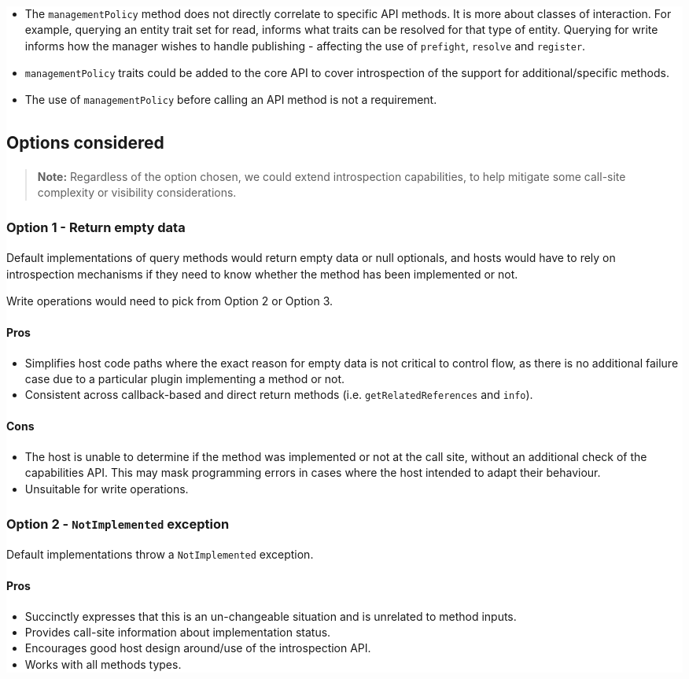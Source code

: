 - The `managementPolicy` method does not directly correlate to specific
  API methods. It is more about classes of interaction. For example,
  querying an entity trait set for read, informs what traits can be
  resolved for that type of entity. Querying for write informs how the
  manager wishes to handle publishing - affecting the use of `prefight`,
  `resolve` and `register`.

- `managementPolicy` traits could be added to the core API to cover
  introspection of the support for additional/specific methods.

- The use of `managementPolicy` before calling an API method is not
  a requirement.

## Options considered

> **Note:** Regardless of the option chosen, we could extend
> introspection capabilities, to help mitigate some call-site
 complexity or visibility considerations.

### Option 1 - Return empty data

Default implementations of query methods would return empty data or null
optionals, and hosts would have to rely on introspection mechanisms if
they need to know whether the method has been implemented or not.

Write operations would need to pick from Option 2 or Option 3.

#### Pros

- Simplifies host code paths where the exact reason for empty data is
  not critical to control flow, as there is no additional failure case due
  to a particular plugin implementing a method or not.
- Consistent across callback-based and direct return  methods (i.e.
  `getRelatedReferences` and `info`).

#### Cons

- The host is unable to determine if the method was implemented or not
  at the call site, without an additional check of the capabilities
  API. This may mask programming errors in cases where the host
  intended to adapt their behaviour.
- Unsuitable for write operations.

### Option 2 - `NotImplemented` exception

Default implementations throw a `NotImplemented` exception.

#### Pros

- Succinctly expresses that this is an un-changeable situation and is
  unrelated to method inputs.
- Provides call-site information about implementation status.
- Encourages good host design around/use of the introspection API.
- Works with all methods types.
